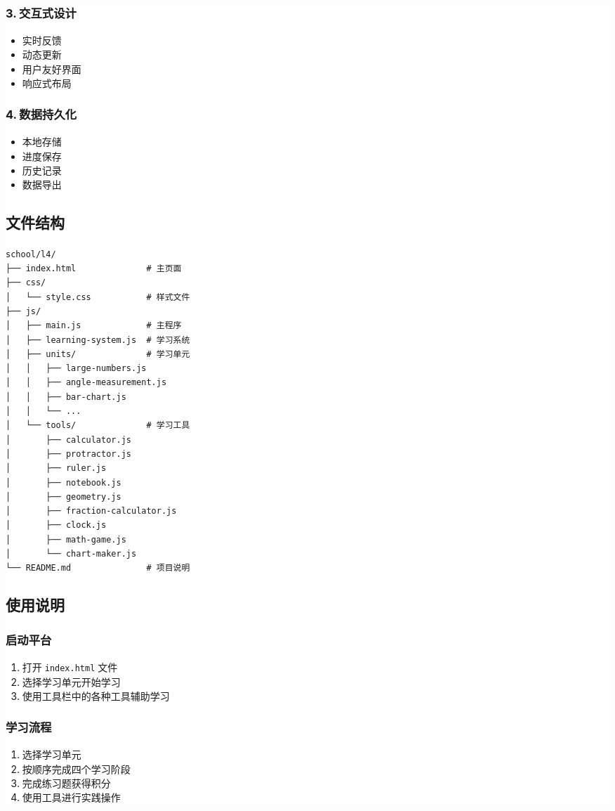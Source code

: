 ### 3. 交互式设计
- 实时反馈
- 动态更新
- 用户友好界面
- 响应式布局

### 4. 数据持久化
- 本地存储
- 进度保存
- 历史记录
- 数据导出

## 文件结构

```
school/l4/
├── index.html              # 主页面
├── css/
│   └── style.css           # 样式文件
├── js/
│   ├── main.js             # 主程序
│   ├── learning-system.js  # 学习系统
│   ├── units/              # 学习单元
│   │   ├── large-numbers.js
│   │   ├── angle-measurement.js
│   │   ├── bar-chart.js
│   │   └── ...
│   └── tools/              # 学习工具
│       ├── calculator.js
│       ├── protractor.js
│       ├── ruler.js
│       ├── notebook.js
│       ├── geometry.js
│       ├── fraction-calculator.js
│       ├── clock.js
│       ├── math-game.js
│       └── chart-maker.js
└── README.md               # 项目说明
```

## 使用说明

### 启动平台
1. 打开 `index.html` 文件
2. 选择学习单元开始学习
3. 使用工具栏中的各种工具辅助学习

### 学习流程
1. 选择学习单元
2. 按顺序完成四个学习阶段
3. 完成练习题获得积分
4. 使用工具进行实践操作
